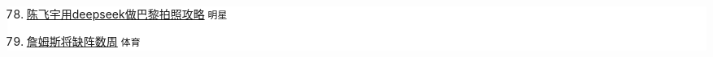 78. [陈飞宇用deepseek做巴黎拍照攻略](https://m.weibo.cn/search?containerid=100103type%3D1%26t%3D10%26q%3D%23%E9%99%88%E9%A3%9E%E5%AE%87%E7%94%A8deepseek%E5%81%9A%E5%B7%B4%E9%BB%8E%E6%8B%8D%E7%85%A7%E6%94%BB%E7%95%A5%23&stream_entry_id=31&isnewpage=1&extparam=seat%3D1%26cate%3D5001%26band_rank%3D20%26q%3D%2523%25E9%2599%2588%25E9%25A3%259E%25E5%25AE%2587%25E7%2594%25A8deepseek%25E5%2581%259A%25E5%25B7%25B4%25E9%25BB%258E%25E6%258B%258D%25E7%2585%25A7%25E6%2594%25BB%25E7%2595%25A5%2523%26stream_entry_id%3D31%26flag%3D1%26filter_type%3Drealtimehot%26c_type%3D31%26realpos%3D20%26pos%3D20%26lcate%3D5001%26dgr%3D0%26display_time%3D1741501830%26pre_seqid%3D174150183012104164795152) `明星` 

79. [詹姆斯将缺阵数周](https://m.weibo.cn/search?containerid=100103type%3D1%26t%3D10%26q%3D%23%E8%A9%B9%E5%A7%86%E6%96%AF%E5%B0%86%E7%BC%BA%E9%98%B5%E6%95%B0%E5%91%A8%23&stream_entry_id=31&isnewpage=1&extparam=seat%3D1%26cate%3D5001%26band_rank%3D25%26q%3D%2523%25E8%25A9%25B9%25E5%25A7%2586%25E6%2596%25AF%25E5%25B0%2586%25E7%25BC%25BA%25E9%2598%25B5%25E6%2595%25B0%25E5%2591%25A8%2523%26stream_entry_id%3D31%26flag%3D1%26filter_type%3Drealtimehot%26c_type%3D31%26realpos%3D25%26pos%3D25%26lcate%3D5001%26dgr%3D0%26display_time%3D1741501830%26pre_seqid%3D174150183012104164795152) `体育` 

